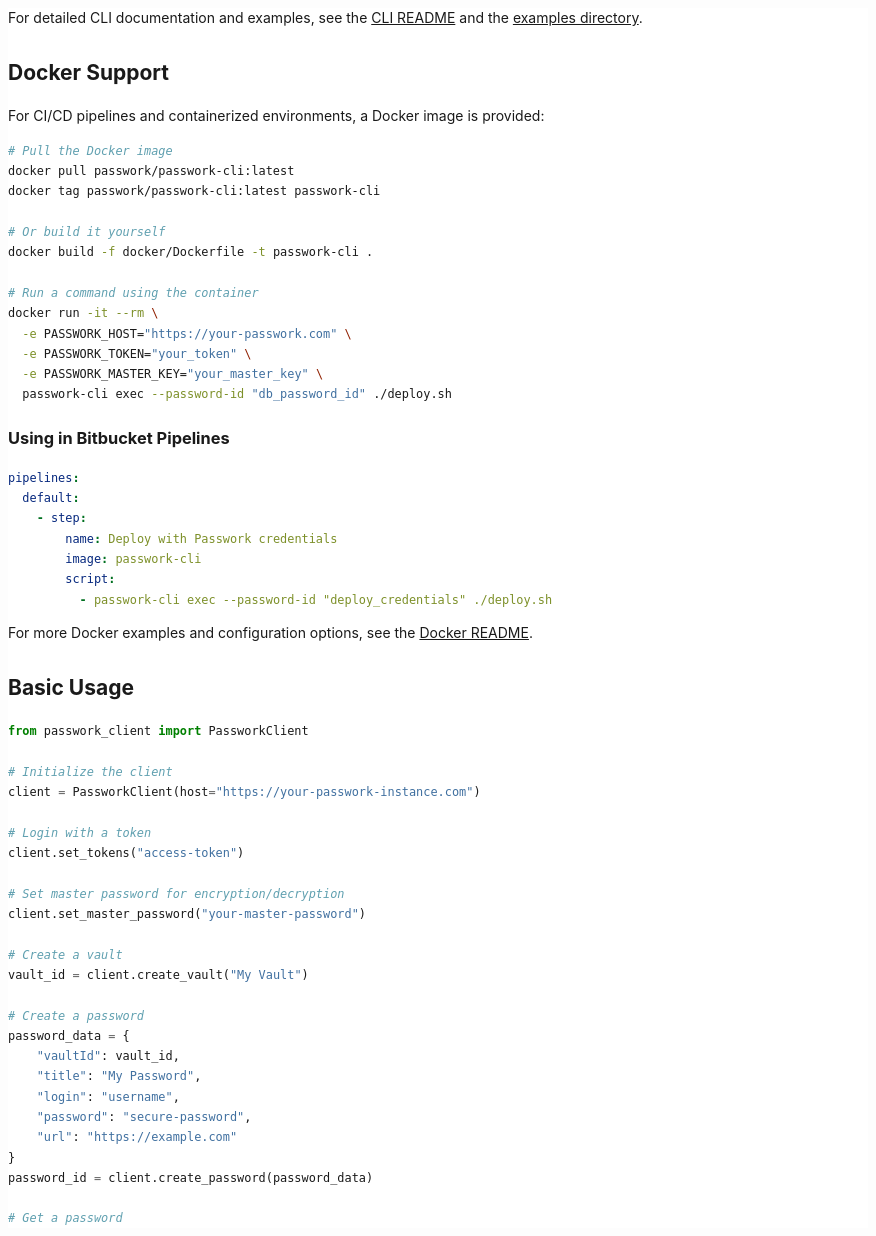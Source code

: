 For detailed CLI documentation and examples, see the [CLI README](cli/README.md) and the [examples directory](examples_cli/).

## Docker Support

For CI/CD pipelines and containerized environments, a Docker image is provided:

```bash
# Pull the Docker image
docker pull passwork/passwork-cli:latest
docker tag passwork/passwork-cli:latest passwork-cli

# Or build it yourself
docker build -f docker/Dockerfile -t passwork-cli .

# Run a command using the container
docker run -it --rm \
  -e PASSWORK_HOST="https://your-passwork.com" \
  -e PASSWORK_TOKEN="your_token" \
  -e PASSWORK_MASTER_KEY="your_master_key" \
  passwork-cli exec --password-id "db_password_id" ./deploy.sh
```

### Using in Bitbucket Pipelines

```yaml
pipelines:
  default:
    - step:
        name: Deploy with Passwork credentials
        image: passwork-cli
        script:
          - passwork-cli exec --password-id "deploy_credentials" ./deploy.sh
```

For more Docker examples and configuration options, see the [Docker README](docker/README.md).

## Basic Usage

```python
from passwork_client import PassworkClient

# Initialize the client
client = PassworkClient(host="https://your-passwork-instance.com")

# Login with a token
client.set_tokens("access-token")

# Set master password for encryption/decryption
client.set_master_password("your-master-password")

# Create a vault
vault_id = client.create_vault("My Vault")

# Create a password
password_data = {
    "vaultId": vault_id,
    "title": "My Password",
    "login": "username",
    "password": "secure-password",
    "url": "https://example.com"
}
password_id = client.create_password(password_data)

# Get a password
```